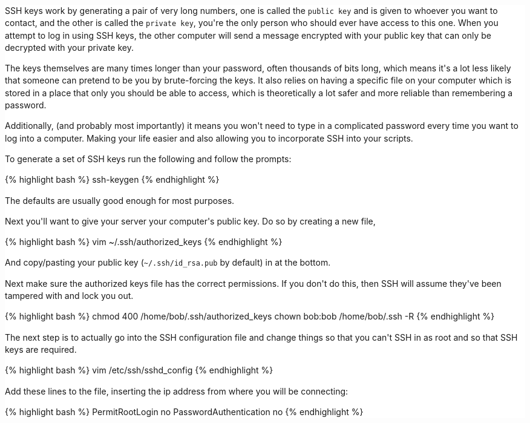 SSH keys work by generating a pair of very long numbers, one is called the
`public key` and is given to whoever you want to contact, and the other is 
called the `private key`, you're the only person who should ever have access to 
this one. When you attempt to log in using SSH keys, the other computer will 
send a message encrypted with your public key that can only be decrypted with
your private key.

The keys themselves are many times longer than your password, often thousands
of bits long, which means it's a lot less likely that someone can pretend to be
you by brute-forcing the keys. It also relies on having a specific file on your
computer which is stored in a place that only you should be able to access,
which is theoretically a lot safer and more reliable than remembering a
password.

Additionally, (and probably most importantly) it means you won't need to type
in a complicated password every time you want to log into a computer. Making
your life easier and also allowing you to incorporate SSH into your scripts.

To generate a set of SSH keys run the following and follow the prompts:

{% highlight bash %}
ssh-keygen
{% endhighlight %}

The defaults are usually good enough for most purposes.

Next you'll want to give your server your computer's public key. Do so by
creating a new file,

{% highlight bash %}
vim ~/.ssh/authorized_keys
{% endhighlight %}

And copy/pasting your public key (`~/.ssh/id_rsa.pub` by default) in at the
bottom.

Next make sure the authorized keys file has the correct permissions. If you
don't do this, then SSH will assume they've been tampered with and lock you
out.

{% highlight bash %}
chmod 400 /home/bob/.ssh/authorized_keys
chown bob:bob /home/bob/.ssh -R
{% endhighlight %}

The next step is to actually go into the SSH configuration file and change
things so that you can't SSH in as root and so that SSH keys are required.

{% highlight bash %}
vim /etc/ssh/sshd_config
{% endhighlight %}


Add these lines to the file, inserting the ip address from where you will be
connecting:

{% highlight bash %}
PermitRootLogin no
PasswordAuthentication no
{% endhighlight %}
